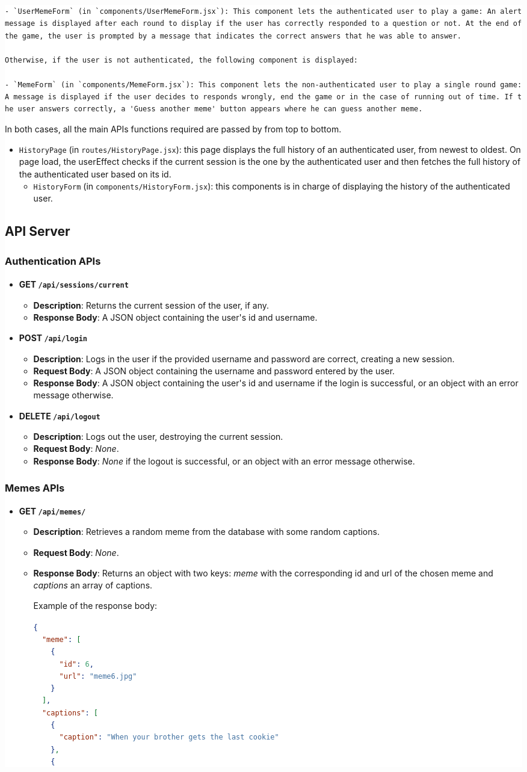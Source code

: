     - `UserMemeForm` (in `components/UserMemeForm.jsx`): This component lets the authenticated user to play a game: An alert message is displayed after each round to display if the user has correctly responded to a question or not. At the end of the game, the user is prompted by a message that indicates the correct answers that he was able to answer.

    Otherwise, if the user is not authenticated, the following component is displayed:

    - `MemeForm` (in `components/MemeForm.jsx`): This component lets the non-authenticated user to play a single round game: A message is displayed if the user decides to responds wrongly, end the game or in the case of running out of time. If the user answers correctly, a 'Guess another meme' button appears where he can guess another meme.

  In both cases, all the main APIs functions required are passed by from top to bottom.

  - `HistoryPage` (in `routes/HistoryPage.jsx`): this page displays the full history of an authenticated user, from newest to oldest. On page load, the userEffect checks if the current session is the one by the authenticated user and then fetches the full history of the authenticated user based on its id.
    - `HistoryForm` (in `components/HistoryForm.jsx`): this components is in charge of displaying the history of the authenticated user.

## API Server

### Authentication APIs

- **GET `/api/sessions/current`**

  - **Description**: Returns the current session of the user, if any.
  - **Response Body**: A JSON object containing the user's id and username.

- **POST `/api/login`**

  - **Description**: Logs in the user if the provided username and password are correct, creating a new session.
  - **Request Body**: A JSON object containing the username and password entered by the user.
  - **Response Body**: A JSON object containing the user's id and username if the login is successful, or an object with an error message otherwise.

- **DELETE `/api/logout`**
  - **Description**: Logs out the user, destroying the current session.
  - **Request Body**: _None_.
  - **Response Body**: _None_ if the logout is successful, or an object with an error message otherwise.

### Memes APIs

- **GET `/api/memes/`**

  - **Description**: Retrieves a random meme from the database with some random captions.
  - **Request Body**: _None_.
  - **Response Body**: Returns an object with two keys: _meme_ with the corresponding id and url of the chosen meme and _captions_ an array of captions.

    Example of the response body:

    ```json
    {
      "meme": [
        {
          "id": 6,
          "url": "meme6.jpg"
        }
      ],
      "captions": [
        {
          "caption": "When your brother gets the last cookie"
        },
        {
